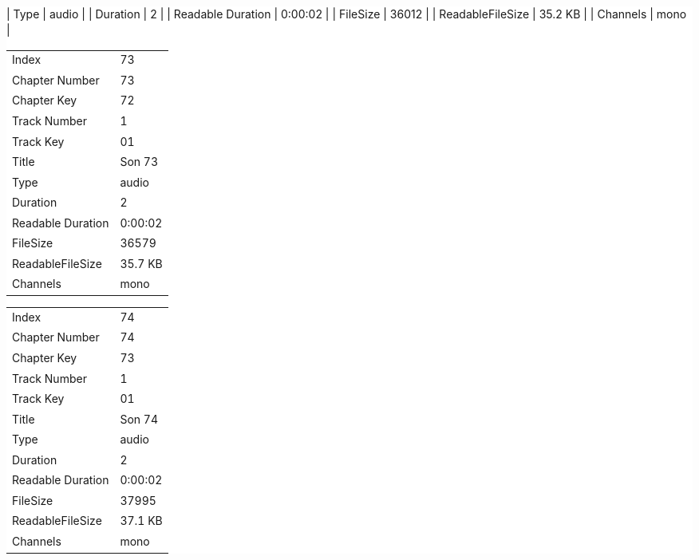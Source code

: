 | Type | audio |
| Duration | 2 |
| Readable Duration | 0:00:02 |
| FileSize | 36012 |
| ReadableFileSize | 35.2 KB |
| Channels | mono |

|  |  |
| - | - |
| Index | 73 |
| Chapter Number | 73 |
| Chapter Key | 72 |
| Track Number | 1 |
| Track Key | 01 |
| Title | Son 73 |
| Type | audio |
| Duration | 2 |
| Readable Duration | 0:00:02 |
| FileSize | 36579 |
| ReadableFileSize | 35.7 KB |
| Channels | mono |

|  |  |
| - | - |
| Index | 74 |
| Chapter Number | 74 |
| Chapter Key | 73 |
| Track Number | 1 |
| Track Key | 01 |
| Title | Son 74 |
| Type | audio |
| Duration | 2 |
| Readable Duration | 0:00:02 |
| FileSize | 37995 |
| ReadableFileSize | 37.1 KB |
| Channels | mono |
